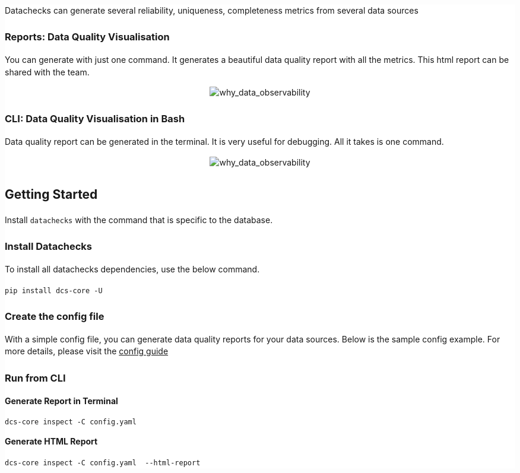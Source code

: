 Datachecks can generate several reliability, uniqueness, completeness metrics from several data sources

### Reports: Data Quality Visualisation

You can generate with just one command. It generates a beautiful data quality report with all the metrics.
This html report can be shared with the team.

<p align="center">
    <img alt="why_data_observability" src="https://raw.githubusercontent.com/datachecks/dcs-core/main/docs/assets/datachecks_dashboard.png" width="800">
</p>

### CLI: Data Quality Visualisation in Bash

Data quality report can be generated in the terminal. It is very useful for debugging. All it takes is one command.

<p align="center">
    <img alt="why_data_observability" src="https://raw.githubusercontent.com/datachecks/dcs-core/main/docs/assets/datachecks_cli_output.png" width="800">
</p>

## Getting Started

Install `datachecks` with the command that is specific to the database.

### Install Datachecks

To install all datachecks dependencies, use the below command.

```shell
pip install dcs-core -U
```

### Create the config file

With a simple config file, you can generate data quality reports for your data sources. Below is the sample config example.
For more details, please visit the [config guide](https://docs.datachecks.io/dcs-oss/config/validation-config)


### Run from CLI

**Generate Report in Terminal**

```shell
dcs-core inspect -C config.yaml
```

**Generate HTML Report**

```shell
dcs-core inspect -C config.yaml  --html-report
```

